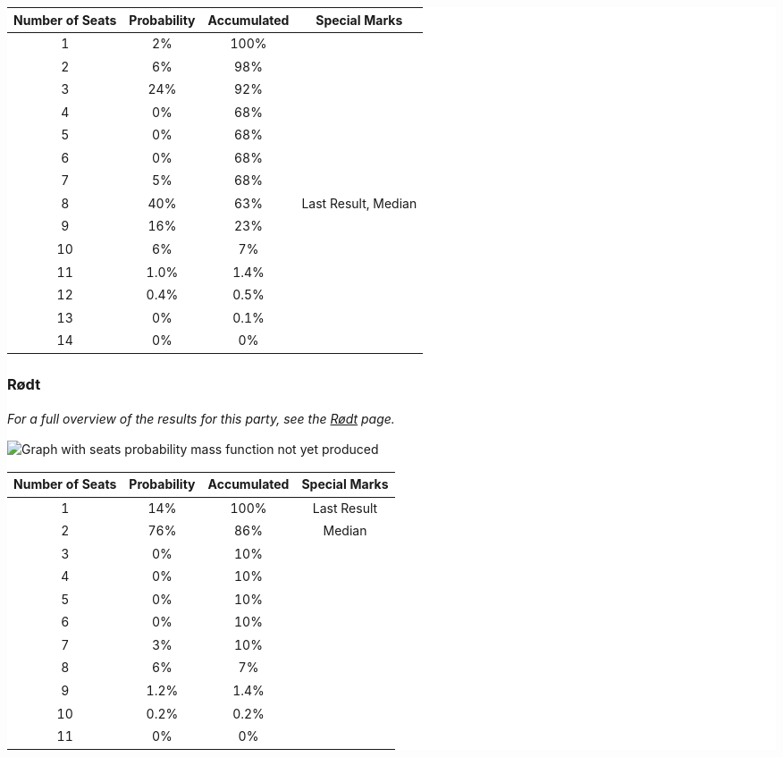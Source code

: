
| Number of Seats | Probability | Accumulated | Special Marks |
|:---------------:|:-----------:|:-----------:|:-------------:|
| 1 | 2% | 100% |  |
| 2 | 6% | 98% |  |
| 3 | 24% | 92% |  |
| 4 | 0% | 68% |  |
| 5 | 0% | 68% |  |
| 6 | 0% | 68% |  |
| 7 | 5% | 68% |  |
| 8 | 40% | 63% | Last Result, Median |
| 9 | 16% | 23% |  |
| 10 | 6% | 7% |  |
| 11 | 1.0% | 1.4% |  |
| 12 | 0.4% | 0.5% |  |
| 13 | 0% | 0.1% |  |
| 14 | 0% | 0% |  |

### Rødt

*For a full overview of the results for this party, see the [Rødt](party-rødt.html) page.*

![Graph with seats probability mass function not yet produced](2018-11-19-Norstat-seats-pmf-rødt.png "Seats Probability Mass Function")

| Number of Seats | Probability | Accumulated | Special Marks |
|:---------------:|:-----------:|:-----------:|:-------------:|
| 1 | 14% | 100% | Last Result |
| 2 | 76% | 86% | Median |
| 3 | 0% | 10% |  |
| 4 | 0% | 10% |  |
| 5 | 0% | 10% |  |
| 6 | 0% | 10% |  |
| 7 | 3% | 10% |  |
| 8 | 6% | 7% |  |
| 9 | 1.2% | 1.4% |  |
| 10 | 0.2% | 0.2% |  |
| 11 | 0% | 0% |  |
